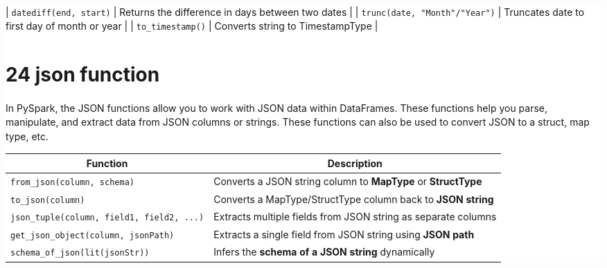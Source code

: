 | `datediff(end, start)`        | Returns the difference in days between two dates  |
| `trunc(date, "Month"/"Year")` | Truncates date to first day of month or year      |
| `to_timestamp()`              | Converts string to TimestampType                  |

# 24 json function
In PySpark, the JSON functions allow you to work with JSON data within DataFrames.
These functions help you parse, manipulate, and extract data from JSON columns or strings. 
These functions can also be used to convert JSON to a struct, map type, etc.

| Function                                  | Description                                                    |
| ----------------------------------------- | -------------------------------------------------------------- |
| `from_json(column, schema)`               | Converts a JSON string column to **MapType** or **StructType** |
| `to_json(column)`                         | Converts a MapType/StructType column back to **JSON string**   |
| `json_tuple(column, field1, field2, ...)` | Extracts multiple fields from JSON string as separate columns  |
| `get_json_object(column, jsonPath)`       | Extracts a single field from JSON string using **JSON path**   |
| `schema_of_json(lit(jsonStr))`            | Infers the **schema of a JSON string** dynamically             |

